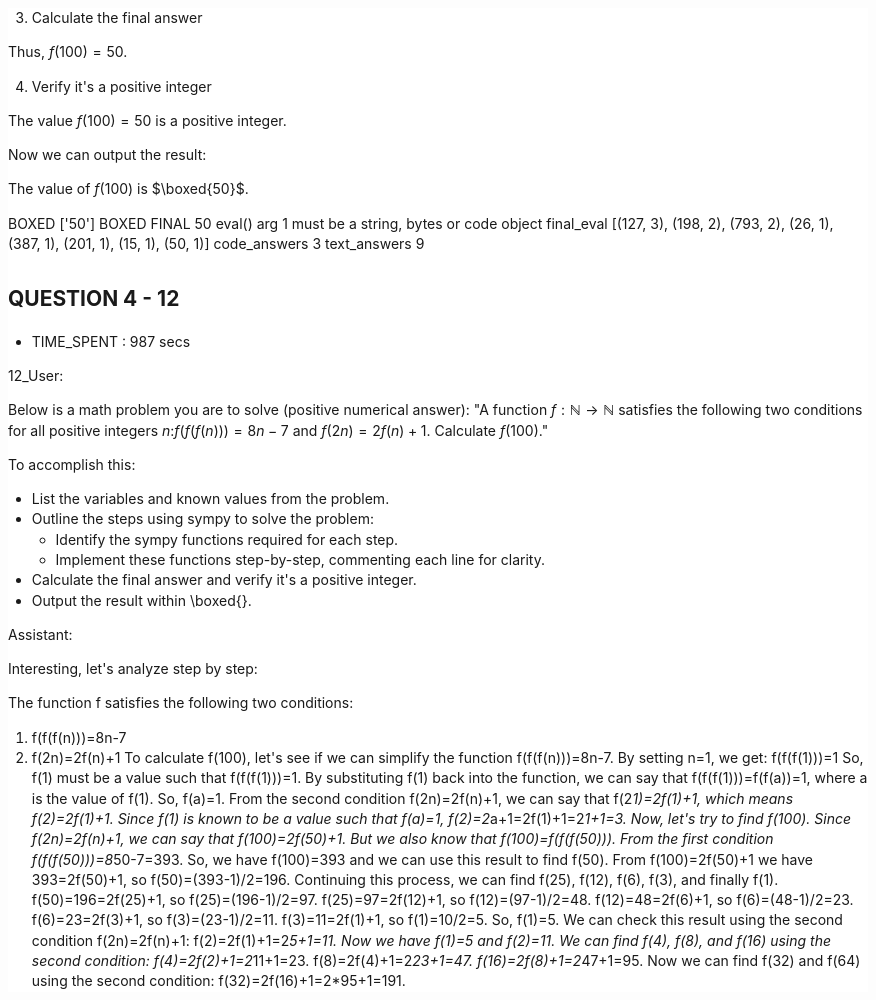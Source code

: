 3. Calculate the final answer

Thus, $f(100) = 50$.

4. Verify it's a positive integer

The value $f(100) = 50$ is a positive integer.

Now we can output the result:

The value of $f(100)$ is $\boxed{50}$.

BOXED ['50']
BOXED FINAL 50
eval() arg 1 must be a string, bytes or code object final_eval
[(127, 3), (198, 2), (793, 2), (26, 1), (387, 1), (201, 1), (15, 1), (50, 1)]
code_answers 3 text_answers 9



## QUESTION 4 - 12 
- TIME_SPENT : 987 secs

12_User:

Below is a math problem you are to solve (positive numerical answer):
"A function $f: \mathbb N \to \mathbb N$ satisfies the following two conditions for all positive integers $n$:$f(f(f(n)))=8n-7$ and $f(2n)=2f(n)+1$. Calculate $f(100)$."

To accomplish this:
- List the variables and known values from the problem.
- Outline the steps using sympy to solve the problem:
  * Identify the sympy functions required for each step.
  * Implement these functions step-by-step, commenting each line for clarity.
- Calculate the final answer and verify it's a positive integer.
- Output the result within \boxed{}.

Assistant:

Interesting, let's analyze step by step:


The function f satisfies the following two conditions:
1. f(f(f(n)))=8n-7
2. f(2n)=2f(n)+1
To calculate f(100), let's see if we can simplify the function f(f(f(n)))=8n-7. By setting n=1, we get:
f(f(f(1)))=1
So, f(1) must be a value such that f(f(f(1)))=1. By substituting f(1) back into the function, we can say that f(f(f(1)))=f(f(a))=1, where a is the value of f(1). So, f(a)=1.
From the second condition f(2n)=2f(n)+1, we can say that f(2*1)=2f(1)+1, which means f(2)=2f(1)+1. Since f(1) is known to be a value such that f(a)=1, f(2)=2*a+1=2f(1)+1=2*1+1=3.
Now, let's try to find f(100). Since f(2n)=2f(n)+1, we can say that f(100)=2f(50)+1. But we also know that f(100)=f(f(f(50))). From the first condition f(f(f(50)))=8*50-7=393. So, we have f(100)=393 and we can use this result to find f(50). From f(100)=2f(50)+1 we have 393=2f(50)+1, so f(50)=(393-1)/2=196.
Continuing this process, we can find f(25), f(12), f(6), f(3), and finally f(1).
f(50)=196=2f(25)+1, so f(25)=(196-1)/2=97.
f(25)=97=2f(12)+1, so f(12)=(97-1)/2=48.
f(12)=48=2f(6)+1, so f(6)=(48-1)/2=23.
f(6)=23=2f(3)+1, so f(3)=(23-1)/2=11.
f(3)=11=2f(1)+1, so f(1)=10/2=5.
So, f(1)=5. We can check this result using the second condition f(2n)=2f(n)+1: f(2)=2f(1)+1=2*5+1=11.
Now we have f(1)=5 and f(2)=11. We can find f(4), f(8), and f(16) using the second condition:
f(4)=2f(2)+1=2*11+1=23.
f(8)=2f(4)+1=2*23+1=47.
f(16)=2f(8)+1=2*47+1=95.
Now we can find f(32) and f(64) using the second condition:
f(32)=2f(16)+1=2*95+1=191.
